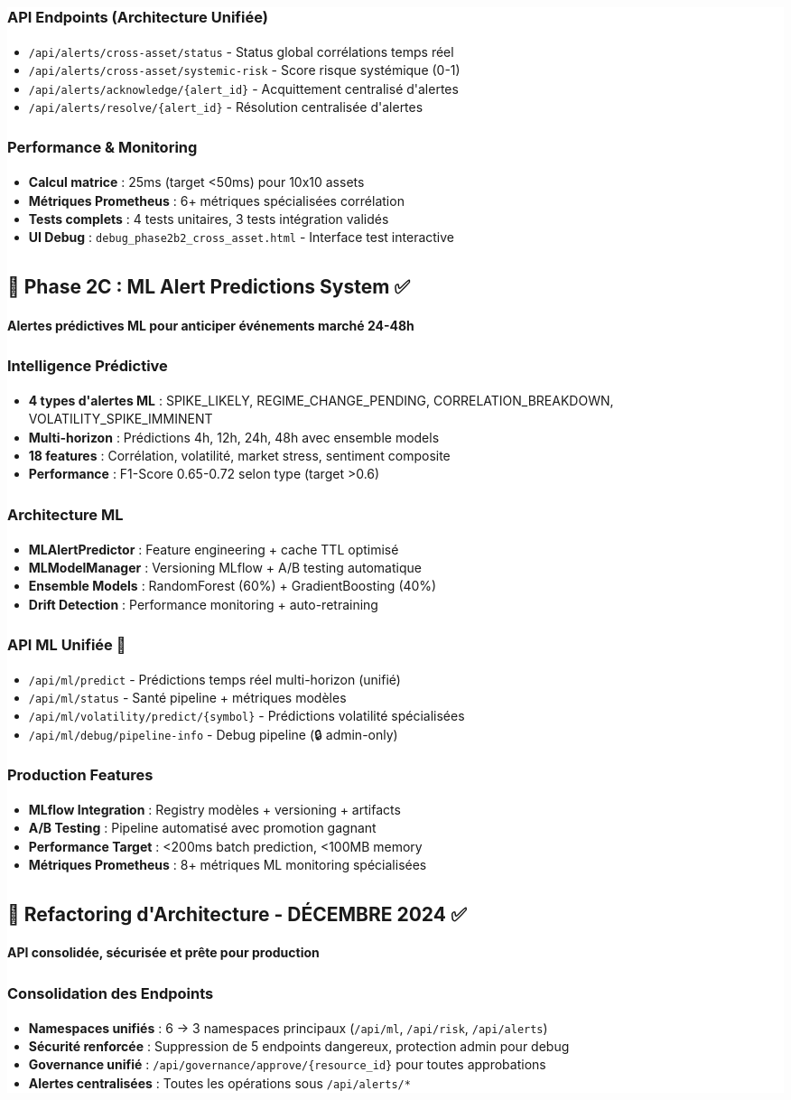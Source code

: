 ### API Endpoints (Architecture Unifiée)
- `/api/alerts/cross-asset/status` - Status global corrélations temps réel
- `/api/alerts/cross-asset/systemic-risk` - Score risque systémique (0-1)
- `/api/alerts/acknowledge/{alert_id}` - Acquittement centralisé d'alertes
- `/api/alerts/resolve/{alert_id}` - Résolution centralisée d'alertes

### Performance & Monitoring
- **Calcul matrice** : 25ms (target <50ms) pour 10x10 assets
- **Métriques Prometheus** : 6+ métriques spécialisées corrélation
- **Tests complets** : 4 tests unitaires, 3 tests intégration validés
- **UI Debug** : `debug_phase2b2_cross_asset.html` - Interface test interactive

## 🧠 **Phase 2C : ML Alert Predictions System** ✅  
**Alertes prédictives ML pour anticiper événements marché 24-48h**

### Intelligence Prédictive
- **4 types d'alertes ML** : SPIKE_LIKELY, REGIME_CHANGE_PENDING, CORRELATION_BREAKDOWN, VOLATILITY_SPIKE_IMMINENT
- **Multi-horizon** : Prédictions 4h, 12h, 24h, 48h avec ensemble models
- **18 features** : Corrélation, volatilité, market stress, sentiment composite
- **Performance** : F1-Score 0.65-0.72 selon type (target >0.6)

### Architecture ML
- **MLAlertPredictor** : Feature engineering + cache TTL optimisé
- **MLModelManager** : Versioning MLflow + A/B testing automatique  
- **Ensemble Models** : RandomForest (60%) + GradientBoosting (40%)
- **Drift Detection** : Performance monitoring + auto-retraining

### API ML Unifiée 🔄
- `/api/ml/predict` - Prédictions temps réel multi-horizon (unifié)
- `/api/ml/status` - Santé pipeline + métriques modèles
- `/api/ml/volatility/predict/{symbol}` - Prédictions volatilité spécialisées
- `/api/ml/debug/pipeline-info` - Debug pipeline (🔒 admin-only)

### Production Features
- **MLflow Integration** : Registry modèles + versioning + artifacts
- **A/B Testing** : Pipeline automatisé avec promotion gagnant
- **Performance Target** : <200ms batch prediction, <100MB memory
- **Métriques Prometheus** : 8+ métriques ML monitoring spécialisées

## 🔄 **Refactoring d'Architecture - DÉCEMBRE 2024** ✅
**API consolidée, sécurisée et prête pour production**

### Consolidation des Endpoints
- **Namespaces unifiés** : 6 → 3 namespaces principaux (`/api/ml`, `/api/risk`, `/api/alerts`)
- **Sécurité renforcée** : Suppression de 5 endpoints dangereux, protection admin pour debug
- **Governance unifié** : `/api/governance/approve/{resource_id}` pour toutes approbations
- **Alertes centralisées** : Toutes les opérations sous `/api/alerts/*`

